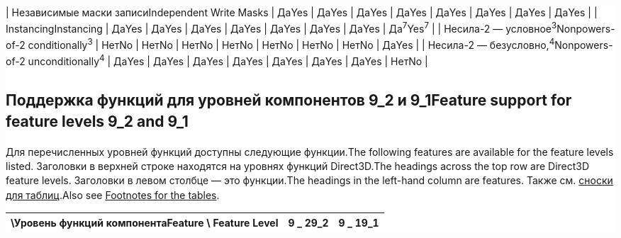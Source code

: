 | <span data-ttu-id="28340-545">Независимые маски записи</span><span class="sxs-lookup"><span data-stu-id="28340-545">Independent Write Masks</span></span> | <span data-ttu-id="28340-546">Да</span><span class="sxs-lookup"><span data-stu-id="28340-546">Yes</span></span> | <span data-ttu-id="28340-547">Да</span><span class="sxs-lookup"><span data-stu-id="28340-547">Yes</span></span> | <span data-ttu-id="28340-548">Да</span><span class="sxs-lookup"><span data-stu-id="28340-548">Yes</span></span> | <span data-ttu-id="28340-549">Да</span><span class="sxs-lookup"><span data-stu-id="28340-549">Yes</span></span> | <span data-ttu-id="28340-550">Да</span><span class="sxs-lookup"><span data-stu-id="28340-550">Yes</span></span> | <span data-ttu-id="28340-551">Да</span><span class="sxs-lookup"><span data-stu-id="28340-551">Yes</span></span> | <span data-ttu-id="28340-552">Да</span><span class="sxs-lookup"><span data-stu-id="28340-552">Yes</span></span> | <span data-ttu-id="28340-553">Да</span><span class="sxs-lookup"><span data-stu-id="28340-553">Yes</span></span> |
| <span data-ttu-id="28340-554">Instancing</span><span class="sxs-lookup"><span data-stu-id="28340-554">Instancing</span></span> | <span data-ttu-id="28340-555">Да</span><span class="sxs-lookup"><span data-stu-id="28340-555">Yes</span></span> | <span data-ttu-id="28340-556">Да</span><span class="sxs-lookup"><span data-stu-id="28340-556">Yes</span></span> | <span data-ttu-id="28340-557">Да</span><span class="sxs-lookup"><span data-stu-id="28340-557">Yes</span></span> | <span data-ttu-id="28340-558">Да</span><span class="sxs-lookup"><span data-stu-id="28340-558">Yes</span></span> | <span data-ttu-id="28340-559">Да</span><span class="sxs-lookup"><span data-stu-id="28340-559">Yes</span></span> | <span data-ttu-id="28340-560">Да</span><span class="sxs-lookup"><span data-stu-id="28340-560">Yes</span></span> | <span data-ttu-id="28340-561">Да</span><span class="sxs-lookup"><span data-stu-id="28340-561">Yes</span></span> | <span data-ttu-id="28340-562">Да<sup>7</sup></span><span class="sxs-lookup"><span data-stu-id="28340-562">Yes<sup>7</sup></span></span> |
| <span data-ttu-id="28340-563">Несила-2 — условное<sup>3</sup></span><span class="sxs-lookup"><span data-stu-id="28340-563">Nonpowers-of-2 conditionally<sup>3</sup></span></span> | <span data-ttu-id="28340-564">Нет</span><span class="sxs-lookup"><span data-stu-id="28340-564">No</span></span> | <span data-ttu-id="28340-565">Нет</span><span class="sxs-lookup"><span data-stu-id="28340-565">No</span></span> | <span data-ttu-id="28340-566">Нет</span><span class="sxs-lookup"><span data-stu-id="28340-566">No</span></span> | <span data-ttu-id="28340-567">Нет</span><span class="sxs-lookup"><span data-stu-id="28340-567">No</span></span> | <span data-ttu-id="28340-568">Нет</span><span class="sxs-lookup"><span data-stu-id="28340-568">No</span></span> | <span data-ttu-id="28340-569">Нет</span><span class="sxs-lookup"><span data-stu-id="28340-569">No</span></span> | <span data-ttu-id="28340-570">Нет</span><span class="sxs-lookup"><span data-stu-id="28340-570">No</span></span> | <span data-ttu-id="28340-571">Да</span><span class="sxs-lookup"><span data-stu-id="28340-571">Yes</span></span> |
| <span data-ttu-id="28340-572">Несила-2 — безусловно,<sup>4</sup></span><span class="sxs-lookup"><span data-stu-id="28340-572">Nonpowers-of-2 unconditionally<sup>4</sup></span></span> | <span data-ttu-id="28340-573">Да</span><span class="sxs-lookup"><span data-stu-id="28340-573">Yes</span></span> | <span data-ttu-id="28340-574">Да</span><span class="sxs-lookup"><span data-stu-id="28340-574">Yes</span></span> | <span data-ttu-id="28340-575">Да</span><span class="sxs-lookup"><span data-stu-id="28340-575">Yes</span></span> | <span data-ttu-id="28340-576">Да</span><span class="sxs-lookup"><span data-stu-id="28340-576">Yes</span></span> | <span data-ttu-id="28340-577">Да</span><span class="sxs-lookup"><span data-stu-id="28340-577">Yes</span></span> | <span data-ttu-id="28340-578">Да</span><span class="sxs-lookup"><span data-stu-id="28340-578">Yes</span></span> | <span data-ttu-id="28340-579">Да</span><span class="sxs-lookup"><span data-stu-id="28340-579">Yes</span></span> | <span data-ttu-id="28340-580">Нет</span><span class="sxs-lookup"><span data-stu-id="28340-580">No</span></span> |

## <a name="feature-support-for-feature-levels-9_2-and-9_1"></a><span data-ttu-id="28340-581">Поддержка функций для уровней компонентов 9_2 и 9_1</span><span class="sxs-lookup"><span data-stu-id="28340-581">Feature support for feature levels 9_2 and 9_1</span></span>

<span data-ttu-id="28340-582">Для перечисленных уровней функций доступны следующие функции.</span><span class="sxs-lookup"><span data-stu-id="28340-582">The following features are available for the feature levels listed.</span></span> <span data-ttu-id="28340-583">Заголовки в верхней строке находятся на уровнях функций Direct3D.</span><span class="sxs-lookup"><span data-stu-id="28340-583">The headings across the top row are Direct3D feature levels.</span></span> <span data-ttu-id="28340-584">Заголовки в левом столбце — это функции.</span><span class="sxs-lookup"><span data-stu-id="28340-584">The headings in the left-hand column are features.</span></span> <span data-ttu-id="28340-585">Также см. [сноски для таблиц](#footnotes-for-the-tables).</span><span class="sxs-lookup"><span data-stu-id="28340-585">Also see [Footnotes for the tables](#footnotes-for-the-tables).</span></span>

| <span data-ttu-id="28340-586">\\Уровень функций компонента</span><span class="sxs-lookup"><span data-stu-id="28340-586">Feature \\ Feature Level</span></span> | <span data-ttu-id="28340-587">9 \_ 2</span><span class="sxs-lookup"><span data-stu-id="28340-587">9\_2</span></span> | <span data-ttu-id="28340-588">9 \_ 1</span><span class="sxs-lookup"><span data-stu-id="28340-588">9\_1</span></span> |
|-|-|-|